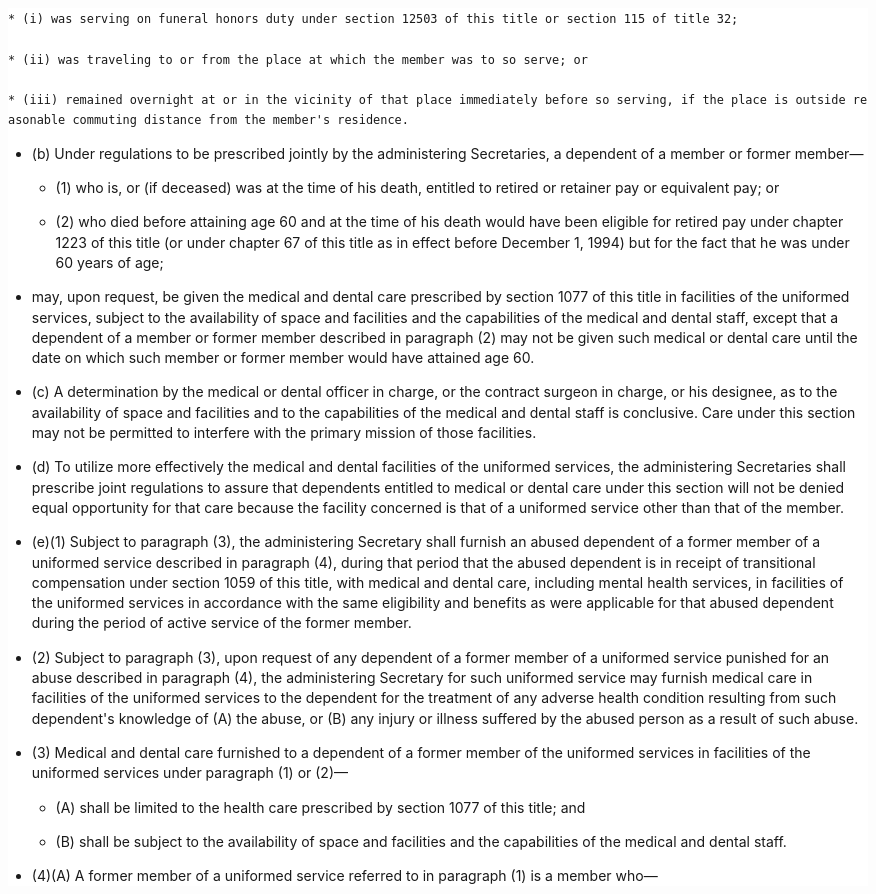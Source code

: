     * (i) was serving on funeral honors duty under section 12503 of this title or section 115 of title 32;

    * (ii) was traveling to or from the place at which the member was to so serve; or

    * (iii) remained overnight at or in the vicinity of that place immediately before so serving, if the place is outside reasonable commuting distance from the member's residence.


* (b) Under regulations to be prescribed jointly by the administering Secretaries, a dependent of a member or former member—

  * (1) who is, or (if deceased) was at the time of his death, entitled to retired or retainer pay or equivalent pay; or

  * (2) who died before attaining age 60 and at the time of his death would have been eligible for retired pay under chapter 1223 of this title (or under chapter 67 of this title as in effect before December 1, 1994) but for the fact that he was under 60 years of age;


* may, upon request, be given the medical and dental care prescribed by section 1077 of this title in facilities of the uniformed services, subject to the availability of space and facilities and the capabilities of the medical and dental staff, except that a dependent of a member or former member described in paragraph (2) may not be given such medical or dental care until the date on which such member or former member would have attained age 60.

* (c) A determination by the medical or dental officer in charge, or the contract surgeon in charge, or his designee, as to the availability of space and facilities and to the capabilities of the medical and dental staff is conclusive. Care under this section may not be permitted to interfere with the primary mission of those facilities.

* (d) To utilize more effectively the medical and dental facilities of the uniformed services, the administering Secretaries shall prescribe joint regulations to assure that dependents entitled to medical or dental care under this section will not be denied equal opportunity for that care because the facility concerned is that of a uniformed service other than that of the member.

* (e)(1) Subject to paragraph (3), the administering Secretary shall furnish an abused dependent of a former member of a uniformed service described in paragraph (4), during that period that the abused dependent is in receipt of transitional compensation under section 1059 of this title, with medical and dental care, including mental health services, in facilities of the uniformed services in accordance with the same eligibility and benefits as were applicable for that abused dependent during the period of active service of the former member.

* (2) Subject to paragraph (3), upon request of any dependent of a former member of a uniformed service punished for an abuse described in paragraph (4), the administering Secretary for such uniformed service may furnish medical care in facilities of the uniformed services to the dependent for the treatment of any adverse health condition resulting from such dependent's knowledge of (A) the abuse, or (B) any injury or illness suffered by the abused person as a result of such abuse.

* (3) Medical and dental care furnished to a dependent of a former member of the uniformed services in facilities of the uniformed services under paragraph (1) or (2)—

  * (A) shall be limited to the health care prescribed by section 1077 of this title; and

  * (B) shall be subject to the availability of space and facilities and the capabilities of the medical and dental staff.


* (4)(A) A former member of a uniformed service referred to in paragraph (1) is a member who—
